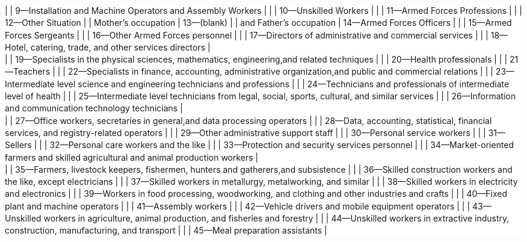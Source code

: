 |                               | 9—Installation and Machine Operators and Assembly Workers                                                   |
|                               | 10—Unskilled Workers                                                                                        |
|                               | 11—Armed Forces Professions                                                                                 |
|                               | 12—Other Situation                                                                                          |
| Mother’s occupation           | 13—(blank)                                                                                                  |
| and Father’s occupation       | 14—Armed Forces Officers                                                                                    |
|                               | 15—Armed Forces Sergeants                                                                                   |
|                               | 16—Other Armed Forces personnel                                                                             |
|                               | 17—Directors of administrative and commercial services                                                      |
|                               | 18—Hotel, catering, trade, and other services directors                                                     |  
|                               | 19—Specialists in the physical sciences, mathematics, engineering,and related techniques                    |
|                               | 20—Health professionals                                                                                     |
|                               | 21—Teachers                                                                                                 |
|                               | 22—Specialists in finance, accounting, administrative organization,and public and commercial relations      |
|                               | 23—Intermediate level science and engineering technicians and professions                                   |
|                               | 24—Technicians and professionals of intermediate level of health                                            |
|                               | 25—Intermediate level technicians from legal, social, sports, cultural, and similar services                |
|                               | 26—Information and communication technology technicians                                                     |  
|                               | 27—Office workers, secretaries in general,and data processing operators                                     |
|                               | 28—Data, accounting, statistical, financial services, and registry-related operators                        |
|                               | 29—Other administrative support staff                                                                       |
|                               | 30—Personal service workers                                                                                 |
|                               | 31—Sellers                                                                                                  |
|                               | 32—Personal care workers and the like                                                                       |
|                               | 33—Protection and security services personnel                                                               | 
|                               | 34—Market-oriented farmers and skilled agricultural and animal production workers                           |  
|                               | 35—Farmers, livestock keepers, fishermen, hunters and gatherers,and subsistence                             |
|                               | 36—Skilled construction workers and the like, except electricians                                           |
|                               | 37—Skilled workers in metallurgy, metalworking, and similar                                                 |
|                               | 38—Skilled workers in electricity and electronics                                                           |
|                               | 39—Workers in food processing, woodworking, and clothing and other industries and crafts                    |
|                               | 40—Fixed plant and machine operators                                                                        |
|                               | 41—Assembly workers                                                                                         |
|                               | 42—Vehicle drivers and mobile equipment operators                                                           |
|                               | 43—Unskilled workers in agriculture, animal production, and fisheries and forestry                          |
|                               | 44—Unskilled workers in extractive industry, construction, manufacturing, and transport                     |
|                               | 45—Meal preparation assistants                                                                              |  